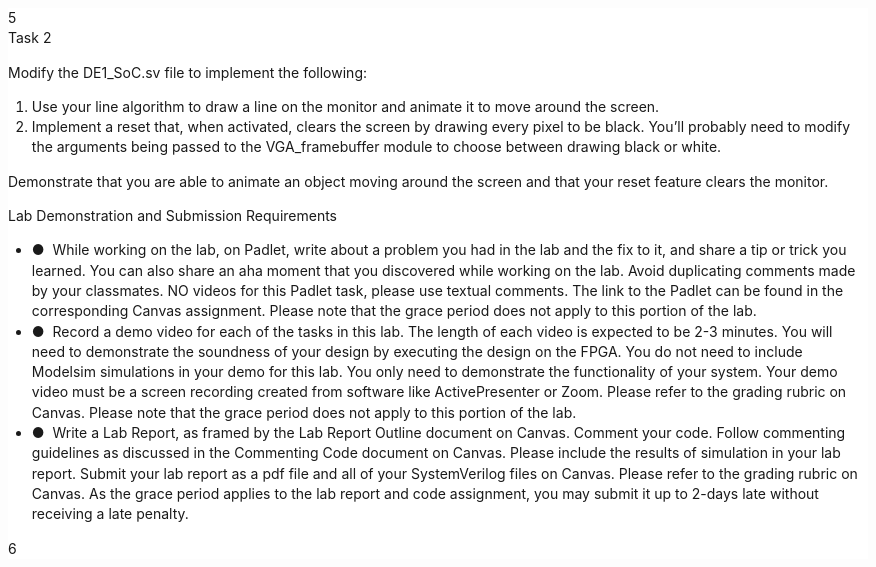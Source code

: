 </div>
</div>
<div class="layoutArea">
<div class="column">
5

</div>
</div>
</div>
</div>
<div class="page" title="Page 6">
<div class="section">
<div class="layoutArea">
<div class="column">
Task 2

Modify the DE1_SoC.sv file to implement the following:

<ol>
<li>Use your line algorithm to draw a line on the monitor and animate it to move around the
screen.
</li>
<li>Implement a reset that, when activated, clears the screen by drawing every pixel to be
black. You’ll probably need to modify the arguments being passed to the VGA_framebuffer module to choose between drawing black or white.
</li>
</ol>
Demonstrate that you are able to animate an object moving around the screen and that your reset feature clears the monitor.

Lab Demonstration and Submission Requirements

<ul>
<li>● &nbsp;While working on the lab, on Padlet, write about a problem you had in the lab and the fix to it, and share a tip or trick you learned. You can also share an aha moment that you discovered while working on the lab. Avoid duplicating comments made by your classmates. NO videos for this Padlet task, please use textual comments. The link to the Padlet can be found in the corresponding Canvas assignment. Please note that the grace period does not apply to this portion of the lab.</li>
<li>● &nbsp;Record a demo video for each of the tasks in this lab. The length of each video is expected to be 2-3 minutes. You will need to demonstrate the soundness of your design by executing the design on the FPGA. You do not need to include Modelsim simulations in your demo for this lab. You only need to demonstrate the functionality of your system. Your demo video must be a screen recording created from software like ActivePresenter or Zoom. Please refer to the grading rubric on Canvas. Please note that the grace period does not apply to this portion of the lab.</li>
<li>● &nbsp;Write a Lab Report, as framed by the Lab Report Outline document on Canvas. Comment your code. Follow commenting guidelines as discussed in the Commenting Code document on Canvas. Please include the results of simulation in your lab report. Submit your lab report as a pdf file and all of your SystemVerilog files on Canvas. Please refer to the grading rubric on Canvas. As the grace period applies to the lab report and code assignment, you may submit it up to 2-days late without receiving a late penalty.</li>
</ul>
</div>
</div>
<div class="layoutArea">
<div class="column">
6

</div>
</div>
</div>
</div>
